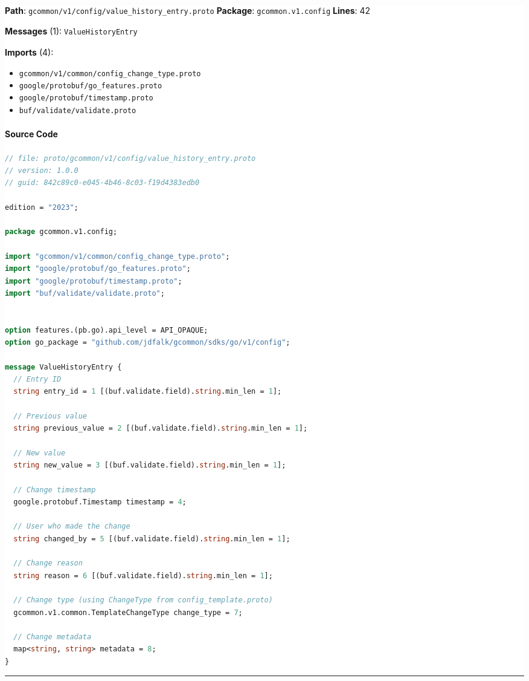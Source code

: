 **Path**: `gcommon/v1/config/value_history_entry.proto` **Package**: `gcommon.v1.config` **Lines**: 42

**Messages** (1): `ValueHistoryEntry`

**Imports** (4):

- `gcommon/v1/common/config_change_type.proto`
- `google/protobuf/go_features.proto`
- `google/protobuf/timestamp.proto`
- `buf/validate/validate.proto`

#### Source Code

```protobuf
// file: proto/gcommon/v1/config/value_history_entry.proto
// version: 1.0.0
// guid: 842c89c0-e045-4b46-8c03-f19d4383edb0

edition = "2023";

package gcommon.v1.config;

import "gcommon/v1/common/config_change_type.proto";
import "google/protobuf/go_features.proto";
import "google/protobuf/timestamp.proto";
import "buf/validate/validate.proto";


option features.(pb.go).api_level = API_OPAQUE;
option go_package = "github.com/jdfalk/gcommon/sdks/go/v1/config";

message ValueHistoryEntry {
  // Entry ID
  string entry_id = 1 [(buf.validate.field).string.min_len = 1];

  // Previous value
  string previous_value = 2 [(buf.validate.field).string.min_len = 1];

  // New value
  string new_value = 3 [(buf.validate.field).string.min_len = 1];

  // Change timestamp
  google.protobuf.Timestamp timestamp = 4;

  // User who made the change
  string changed_by = 5 [(buf.validate.field).string.min_len = 1];

  // Change reason
  string reason = 6 [(buf.validate.field).string.min_len = 1];

  // Change type (using ChangeType from config_template.proto)
  gcommon.v1.common.TemplateChangeType change_type = 7;

  // Change metadata
  map<string, string> metadata = 8;
}
```

---